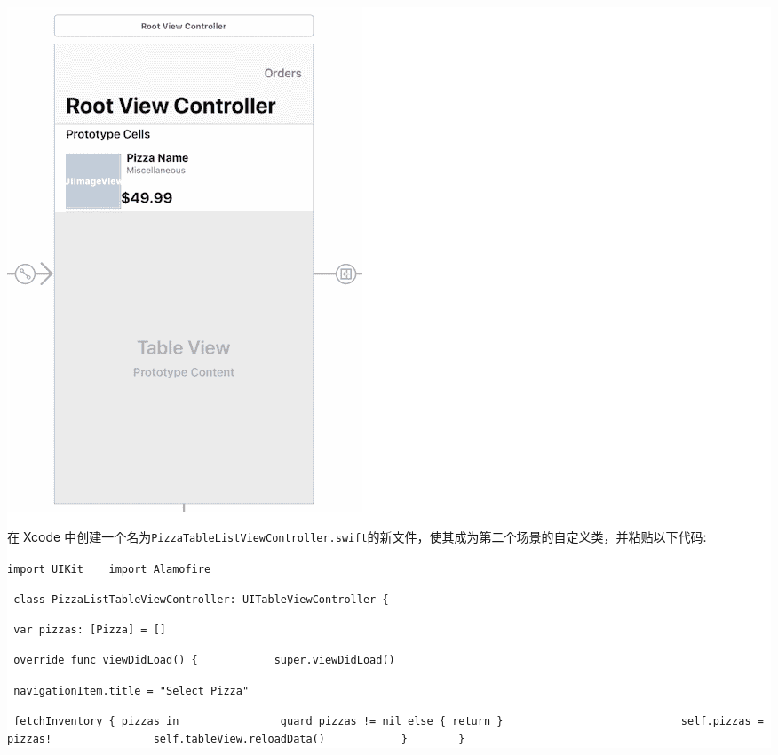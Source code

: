 ![ABGbx7OWNOls3lH9WUDhqPWLdvh8aKmSytUE](img/1d582ab40c02cd6979690cbb8c5d9f26.png)

在 Xcode 中创建一个名为`PizzaTableListViewController.swift`的新文件，使其成为第二个场景的自定义类，并粘贴以下代码:

```
import UIKit    import Alamofire
```

```
 class PizzaListTableViewController: UITableViewController {
```

```
 var pizzas: [Pizza] = []
```

```
 override func viewDidLoad() {            super.viewDidLoad()
```

```
 navigationItem.title = "Select Pizza"
```

```
 fetchInventory { pizzas in                guard pizzas != nil else { return }                            self.pizzas = pizzas!                self.tableView.reloadData()            }        }
```
